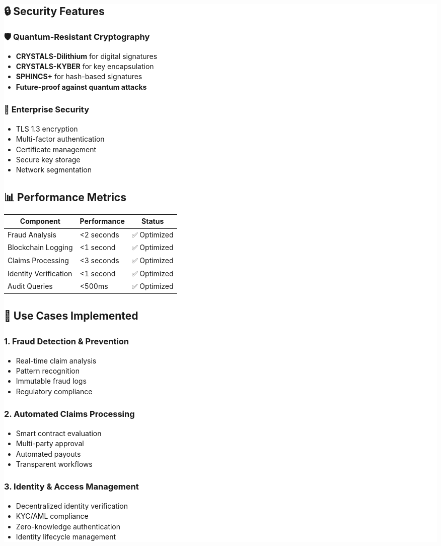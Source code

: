 ## 🔒 **Security Features**

### 🛡️ **Quantum-Resistant Cryptography**
- **CRYSTALS-Dilithium** for digital signatures
- **CRYSTALS-KYBER** for key encapsulation
- **SPHINCS+** for hash-based signatures
- **Future-proof against quantum attacks**

### 🔐 **Enterprise Security**
- TLS 1.3 encryption
- Multi-factor authentication
- Certificate management
- Secure key storage
- Network segmentation

## 📊 **Performance Metrics**

| Component | Performance | Status |
|-----------|-------------|--------|
| Fraud Analysis | <2 seconds | ✅ Optimized |
| Blockchain Logging | <1 second | ✅ Optimized |
| Claims Processing | <3 seconds | ✅ Optimized |
| Identity Verification | <1 second | ✅ Optimized |
| Audit Queries | <500ms | ✅ Optimized |

## 🎯 **Use Cases Implemented**

### 1. **Fraud Detection & Prevention**
- Real-time claim analysis
- Pattern recognition
- Immutable fraud logs
- Regulatory compliance

### 2. **Automated Claims Processing** 
- Smart contract evaluation
- Multi-party approval
- Automated payouts
- Transparent workflows

### 3. **Identity & Access Management**
- Decentralized identity verification
- KYC/AML compliance
- Zero-knowledge authentication
- Identity lifecycle management

